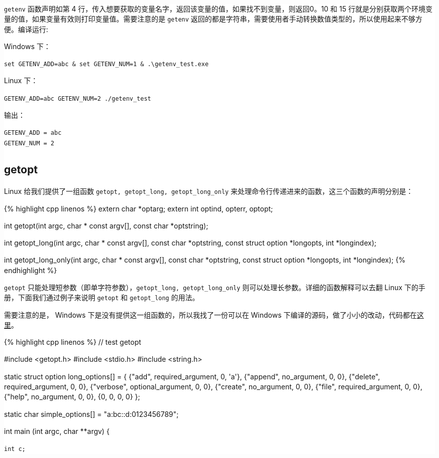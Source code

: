 `getenv` 函数声明如第 4 行，传入想要获取的变量名字，返回该变量的值，如果找不到变量，则返回0。10 和 15 行就是分别获取两个环境变量的值，如果变量有效则打印变量值。需要注意的是 `getenv` 返回的都是字符串，需要使用者手动转换数值类型的，所以使用起来不够方便。编译运行:

Windows 下：

```
set GETENV_ADD=abc & set GETENV_NUM=1 & .\getenv_test.exe
```

Linux 下：

```
GETENV_ADD=abc GETENV_NUM=2 ./getenv_test 
```

输出：

```
GETENV_ADD = abc
GETENV_NUM = 2
```

## getopt

Linux 给我们提供了一组函数 `getopt, getopt_long, getopt_long_only` 来处理命令行传递进来的函数，这三个函数的声明分别是：

{% highlight cpp linenos %}
extern char *optarg;
extern int optind, opterr, optopt;

int getopt(int argc, char * const argv[],
                  const char *optstring);

int getopt_long(int argc, char * const argv[],
            const char *optstring,
            const struct option *longopts, int *longindex);

int getopt_long_only(int argc, char * const argv[],
            const char *optstring,
            const struct option *longopts, int *longindex);
{% endhighlight %}

`getopt` 只能处理短参数（即单字符参数），`getopt_long, getopt_long_only` 则可以处理长参数。详细的函数解释可以去翻 Linux 下的手册，下面我们通过例子来说明 `getopt` 和 `getopt_long` 的用法。

需要注意的是， Windows 下是没有提供这一组函数的，所以我找了一份可以在 Windows 下编译的源码，做了小小的改动，代码都在[这里](https://github.com/disenone/aparsing/tree/master/getopt)。

{% highlight cpp linenos %}
// test getopt

#include <getopt.h>
#include <stdio.h>
#include <string.h>

static struct option long_options[] =
{
    {"add", required_argument, 0, 'a'},
    {"append", no_argument, 0, 0},
    {"delete", required_argument, 0, 0},
    {"verbose", optional_argument, 0, 0},
    {"create", no_argument, 0, 0},
    {"file", required_argument, 0, 0},
    {"help", no_argument, 0, 0},
    {0, 0, 0, 0}
};

static char simple_options[] = "a:bc::d:0123456789";

int main (int argc, char **argv)
{

    int c;